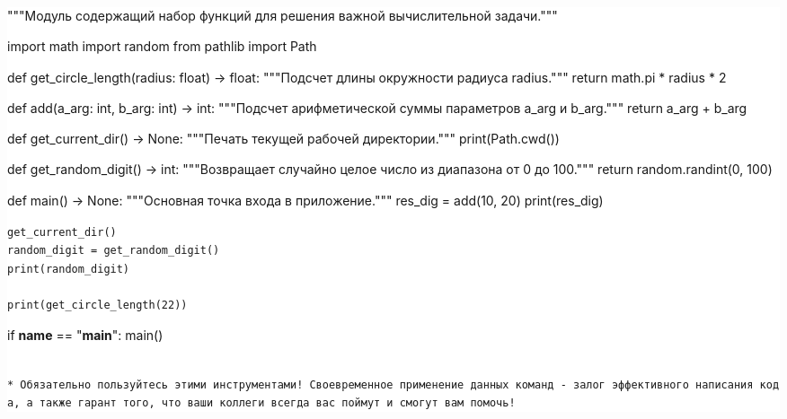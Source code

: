 ```
```
"""Модуль содержащий набор функций для решения важной вычислительной задачи."""

import math
import random
from pathlib import Path


def get_circle_length(radius: float) -> float:
    """Подсчет длины окружности радиуса radius."""
    return math.pi * radius * 2


def add(a_arg: int, b_arg: int) -> int:
    """Подсчет арифметической суммы параметров a_arg и b_arg."""
    return a_arg + b_arg


def get_current_dir() -> None:
    """Печать текущей рабочей директории."""
    print(Path.cwd())


def get_random_digit() -> int:
    """Возвращает случайно целое число из диапазона от 0 до 100."""
    return random.randint(0, 100)


def main() -> None:
    """Основная точка входа в приложение."""
    res_dig = add(10, 20)
    print(res_dig)

    get_current_dir()
    random_digit = get_random_digit()
    print(random_digit)

    print(get_circle_length(22))


if __name__ == "__main__":
    main()

```

* Обязательно пользуйтесь этими инструментами! Своевременное применение данных команд - залог эффективного написания кода, а также гарант того, что ваши коллеги всегда вас поймут и смогут вам помочь!